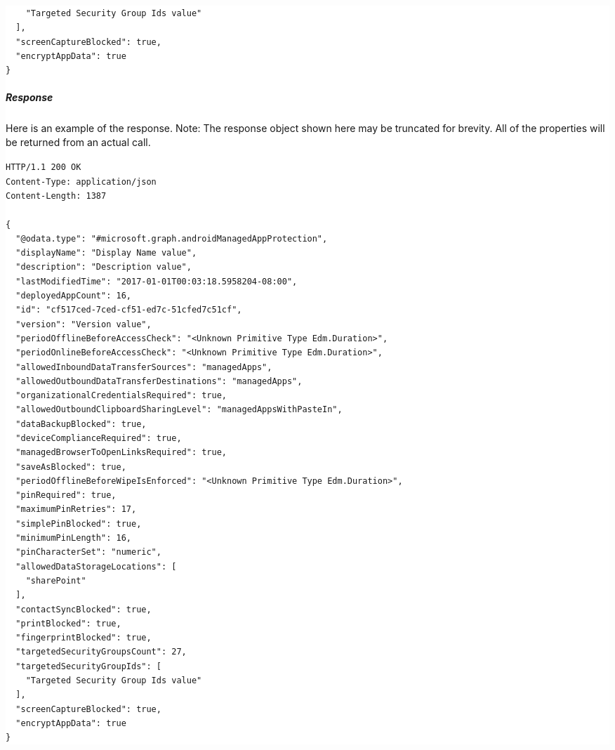 ```http
    "Targeted Security Group Ids value"
  ],
  "screenCaptureBlocked": true,
  "encryptAppData": true
}
```

##### Response
Here is an example of the response. Note: The response object shown here may be truncated for brevity. All of the properties will be returned from an actual call.
```http
HTTP/1.1 200 OK
Content-Type: application/json
Content-Length: 1387

{
  "@odata.type": "#microsoft.graph.androidManagedAppProtection",
  "displayName": "Display Name value",
  "description": "Description value",
  "lastModifiedTime": "2017-01-01T00:03:18.5958204-08:00",
  "deployedAppCount": 16,
  "id": "cf517ced-7ced-cf51-ed7c-51cfed7c51cf",
  "version": "Version value",
  "periodOfflineBeforeAccessCheck": "<Unknown Primitive Type Edm.Duration>",
  "periodOnlineBeforeAccessCheck": "<Unknown Primitive Type Edm.Duration>",
  "allowedInboundDataTransferSources": "managedApps",
  "allowedOutboundDataTransferDestinations": "managedApps",
  "organizationalCredentialsRequired": true,
  "allowedOutboundClipboardSharingLevel": "managedAppsWithPasteIn",
  "dataBackupBlocked": true,
  "deviceComplianceRequired": true,
  "managedBrowserToOpenLinksRequired": true,
  "saveAsBlocked": true,
  "periodOfflineBeforeWipeIsEnforced": "<Unknown Primitive Type Edm.Duration>",
  "pinRequired": true,
  "maximumPinRetries": 17,
  "simplePinBlocked": true,
  "minimumPinLength": 16,
  "pinCharacterSet": "numeric",
  "allowedDataStorageLocations": [
    "sharePoint"
  ],
  "contactSyncBlocked": true,
  "printBlocked": true,
  "fingerprintBlocked": true,
  "targetedSecurityGroupsCount": 27,
  "targetedSecurityGroupIds": [
    "Targeted Security Group Ids value"
  ],
  "screenCaptureBlocked": true,
  "encryptAppData": true
}
```



